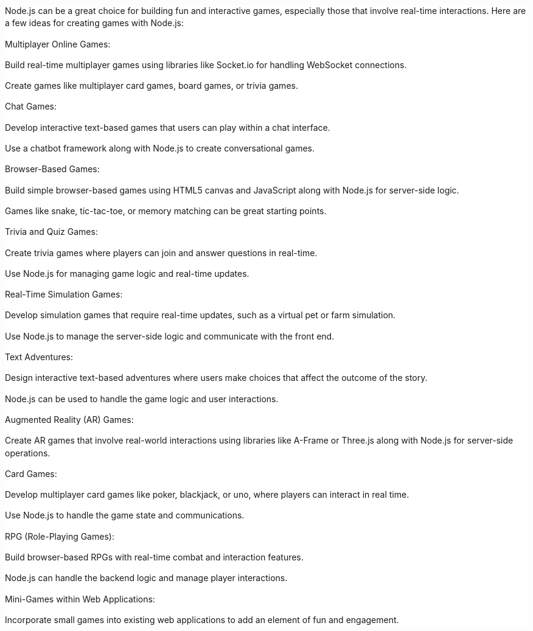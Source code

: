  

Node.js can be a great choice for building fun and interactive games, especially those that involve real-time interactions. Here are a few ideas for creating games with Node.js: 

Multiplayer Online Games: 

Build real-time multiplayer games using libraries like Socket.io for handling WebSocket connections. 

Create games like multiplayer card games, board games, or trivia games. 

Chat Games: 

Develop interactive text-based games that users can play within a chat interface. 

Use a chatbot framework along with Node.js to create conversational games. 

Browser-Based Games: 

Build simple browser-based games using HTML5 canvas and JavaScript along with Node.js for server-side logic. 

Games like snake, tic-tac-toe, or memory matching can be great starting points. 

Trivia and Quiz Games: 

Create trivia games where players can join and answer questions in real-time. 

Use Node.js for managing game logic and real-time updates. 

Real-Time Simulation Games: 

Develop simulation games that require real-time updates, such as a virtual pet or farm simulation. 

Use Node.js to manage the server-side logic and communicate with the front end. 

Text Adventures: 

Design interactive text-based adventures where users make choices that affect the outcome of the story. 

Node.js can be used to handle the game logic and user interactions. 

Augmented Reality (AR) Games: 

Create AR games that involve real-world interactions using libraries like A-Frame or Three.js along with Node.js for server-side operations. 

Card Games: 

Develop multiplayer card games like poker, blackjack, or uno, where players can interact in real time. 

Use Node.js to handle the game state and communications. 

RPG (Role-Playing Games): 

Build browser-based RPGs with real-time combat and interaction features. 

Node.js can handle the backend logic and manage player interactions. 

Mini-Games within Web Applications: 

Incorporate small games into existing web applications to add an element of fun and engagement. 

